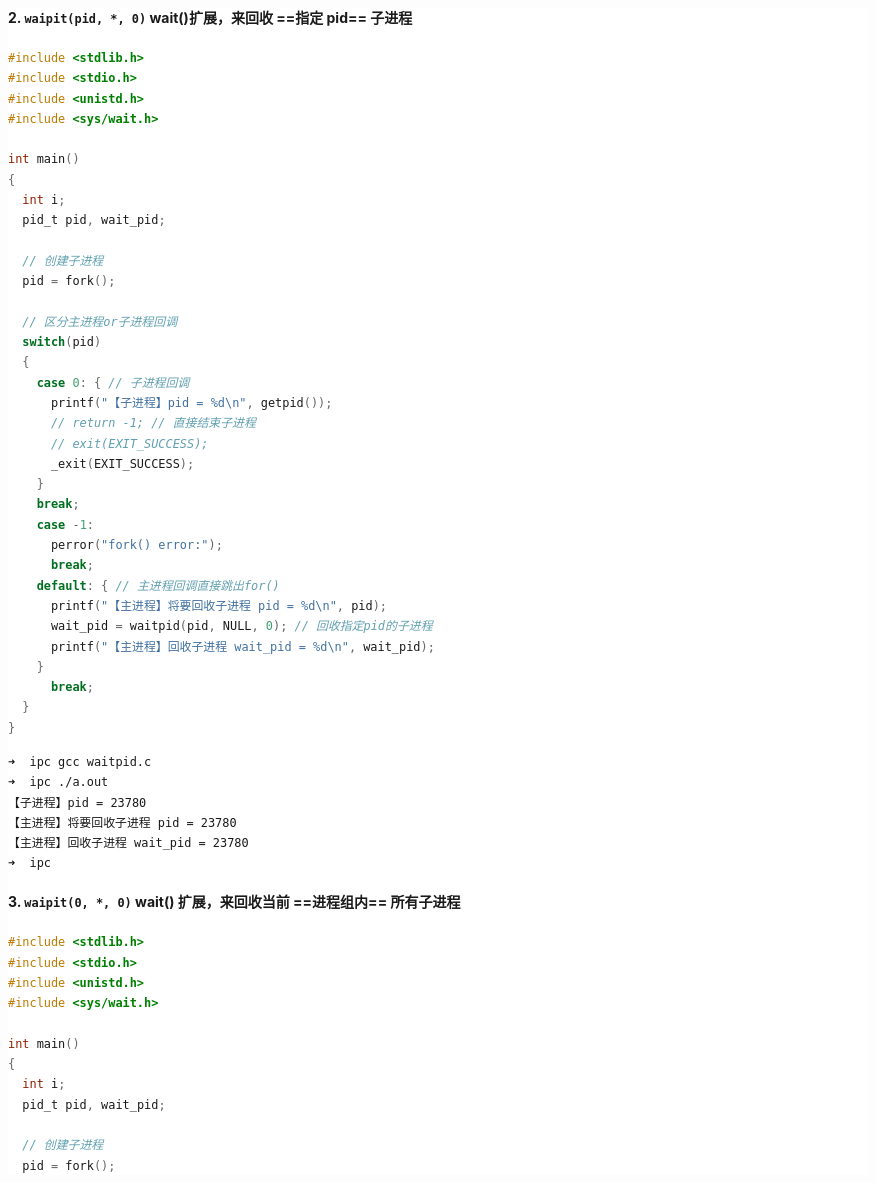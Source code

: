 #### 2. `waipit(pid, *, 0)` wait()扩展，来回收 ==指定 pid== 子进程 

```c
#include <stdlib.h>
#include <stdio.h>
#include <unistd.h>
#include <sys/wait.h>

int main()
{
  int i;
  pid_t pid, wait_pid;
  
  // 创建子进程
  pid = fork(); 

  // 区分主进程or子进程回调
  switch(pid)
  {
    case 0: { // 子进程回调
      printf("【子进程】pid = %d\n", getpid());
      // return -1; // 直接结束子进程
      // exit(EXIT_SUCCESS);
      _exit(EXIT_SUCCESS);
    }
    break;
    case -1:
      perror("fork() error:");
      break;
    default: { // 主进程回调直接跳出for()
      printf("【主进程】将要回收子进程 pid = %d\n", pid);
      wait_pid = waitpid(pid, NULL, 0); // 回收指定pid的子进程
      printf("【主进程】回收子进程 wait_pid = %d\n", wait_pid);
    }
      break;
  }
}

```

```
➜  ipc gcc waitpid.c
➜  ipc ./a.out
【子进程】pid = 23780
【主进程】将要回收子进程 pid = 23780
【主进程】回收子进程 wait_pid = 23780
➜  ipc

```

#### 3. `waipit(0, *, 0)` wait() 扩展，来回收当前 ==进程组内== 所有子进程 

```c
#include <stdlib.h>
#include <stdio.h>
#include <unistd.h>
#include <sys/wait.h>

int main()
{
  int i;
  pid_t pid, wait_pid;
  
  // 创建子进程
  pid = fork(); 

```